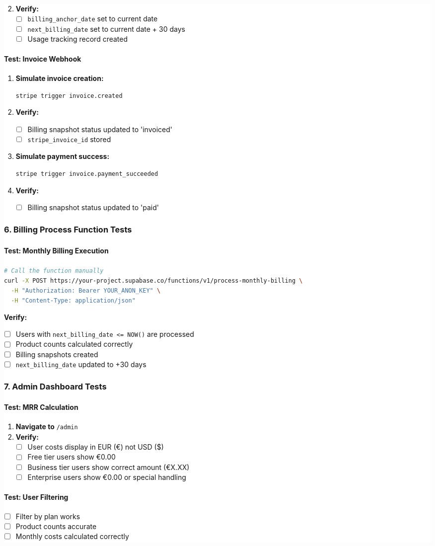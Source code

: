 2. **Verify:**
   - [ ] `billing_anchor_date` set to current date
   - [ ] `next_billing_date` set to current date + 30 days
   - [ ] Usage tracking record created

#### Test: Invoice Webhook
1. **Simulate invoice creation:**
   ```bash
   stripe trigger invoice.created
   ```

2. **Verify:**
   - [ ] Billing snapshot status updated to 'invoiced'
   - [ ] `stripe_invoice_id` stored

3. **Simulate payment success:**
   ```bash
   stripe trigger invoice.payment_succeeded
   ```

4. **Verify:**
   - [ ] Billing snapshot status updated to 'paid'

### 6. Billing Process Function Tests

#### Test: Monthly Billing Execution
```bash
# Call the function manually
curl -X POST https://your-project.supabase.co/functions/v1/process-monthly-billing \
  -H "Authorization: Bearer YOUR_ANON_KEY" \
  -H "Content-Type: application/json"
```

**Verify:**
- [ ] Users with `next_billing_date <= NOW()` are processed
- [ ] Product counts calculated correctly
- [ ] Billing snapshots created
- [ ] `next_billing_date` updated to +30 days

### 7. Admin Dashboard Tests

#### Test: MRR Calculation
1. **Navigate to** `/admin`
2. **Verify:**
   - [ ] User costs display in EUR (€) not USD ($)
   - [ ] Free tier users show €0.00
   - [ ] Business tier users show correct amount (€X.XX)
   - [ ] Enterprise users show €0.00 or special handling

#### Test: User Filtering
- [ ] Filter by plan works
- [ ] Product counts accurate
- [ ] Monthly costs calculated correctly
